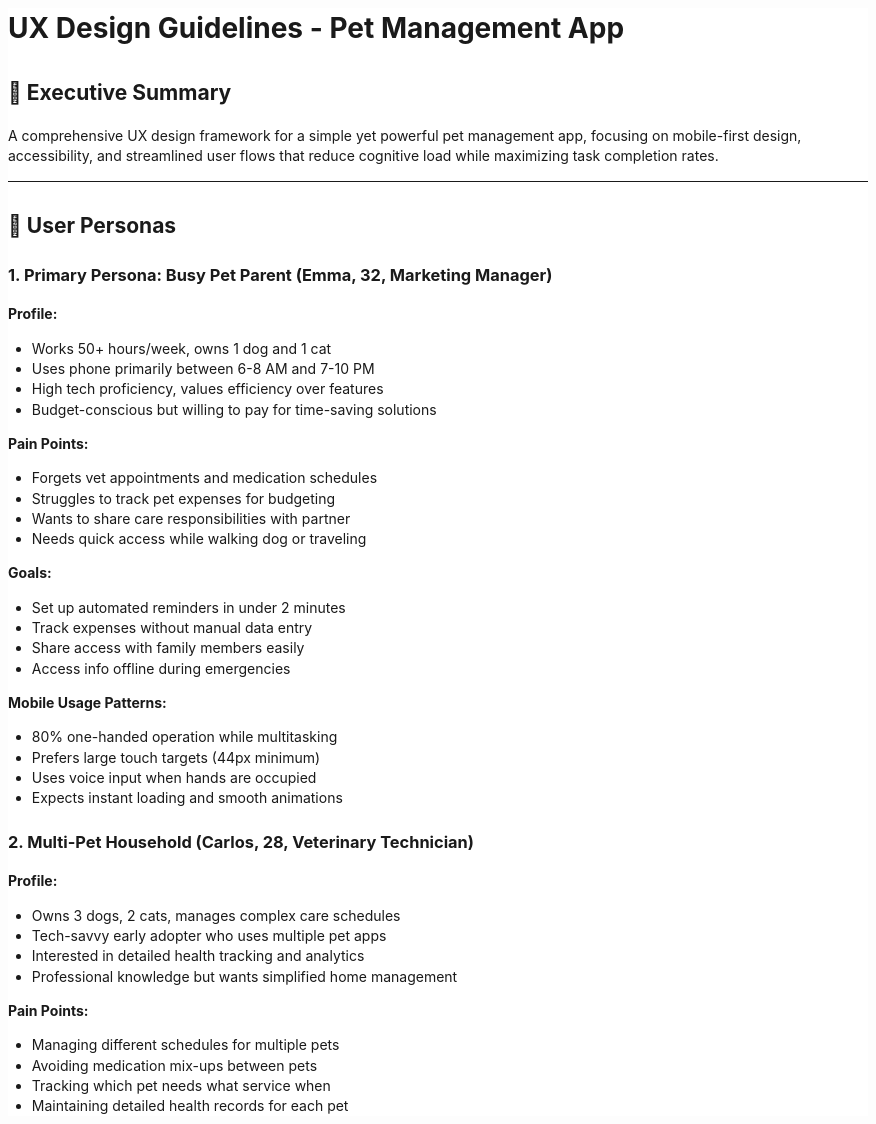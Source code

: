 # UX Design Guidelines - Pet Management App

## 📱 Executive Summary

A comprehensive UX design framework for a simple yet powerful pet management app, focusing on mobile-first design, accessibility, and streamlined user flows that reduce cognitive load while maximizing task completion rates.

---

## 👥 User Personas

### 1. Primary Persona: Busy Pet Parent (Emma, 32, Marketing Manager)

**Profile:**
- Works 50+ hours/week, owns 1 dog and 1 cat
- Uses phone primarily between 6-8 AM and 7-10 PM
- High tech proficiency, values efficiency over features
- Budget-conscious but willing to pay for time-saving solutions

**Pain Points:**
- Forgets vet appointments and medication schedules
- Struggles to track pet expenses for budgeting
- Wants to share care responsibilities with partner
- Needs quick access while walking dog or traveling

**Goals:**
- Set up automated reminders in under 2 minutes
- Track expenses without manual data entry
- Share access with family members easily
- Access info offline during emergencies

**Mobile Usage Patterns:**
- 80% one-handed operation while multitasking
- Prefers large touch targets (44px minimum)
- Uses voice input when hands are occupied
- Expects instant loading and smooth animations

### 2. Multi-Pet Household (Carlos, 28, Veterinary Technician)

**Profile:**
- Owns 3 dogs, 2 cats, manages complex care schedules
- Tech-savvy early adopter who uses multiple pet apps
- Interested in detailed health tracking and analytics
- Professional knowledge but wants simplified home management

**Pain Points:**
- Managing different schedules for multiple pets
- Avoiding medication mix-ups between pets
- Tracking which pet needs what service when
- Maintaining detailed health records for each pet
